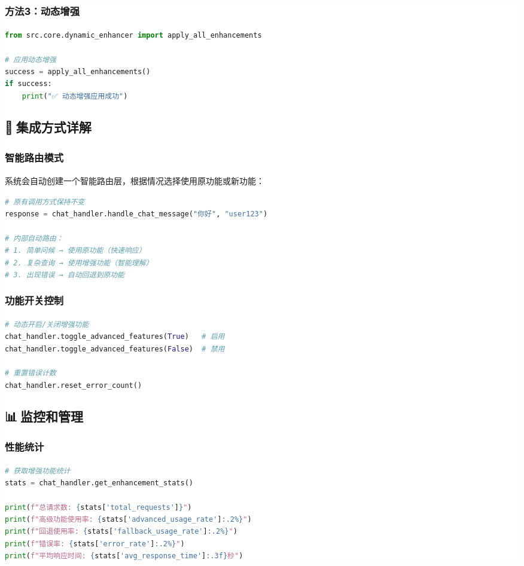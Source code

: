 ### 方法3：动态增强

```python
from src.core.dynamic_enhancer import apply_all_enhancements

# 应用动态增强
success = apply_all_enhancements()
if success:
    print("✅ 动态增强应用成功")
```

## 🔧 集成方式详解

### 智能路由模式

系统会自动创建一个智能路由层，根据情况选择使用原功能或新功能：

```python
# 原有调用方式保持不变
response = chat_handler.handle_chat_message("你好", "user123")

# 内部自动路由：
# 1. 简单问候 → 使用原功能（快速响应）
# 2. 复杂查询 → 使用增强功能（智能理解）
# 3. 出现错误 → 自动回退到原功能
```

### 功能开关控制

```python
# 动态开启/关闭增强功能
chat_handler.toggle_advanced_features(True)   # 启用
chat_handler.toggle_advanced_features(False)  # 禁用

# 重置错误计数
chat_handler.reset_error_count()
```

## 📊 监控和管理

### 性能统计

```python
# 获取增强功能统计
stats = chat_handler.get_enhancement_stats()

print(f"总请求数: {stats['total_requests']}")
print(f"高级功能使用率: {stats['advanced_usage_rate']:.2%}")
print(f"回退使用率: {stats['fallback_usage_rate']:.2%}")
print(f"错误率: {stats['error_rate']:.2%}")
print(f"平均响应时间: {stats['avg_response_time']:.3f}秒")
```
